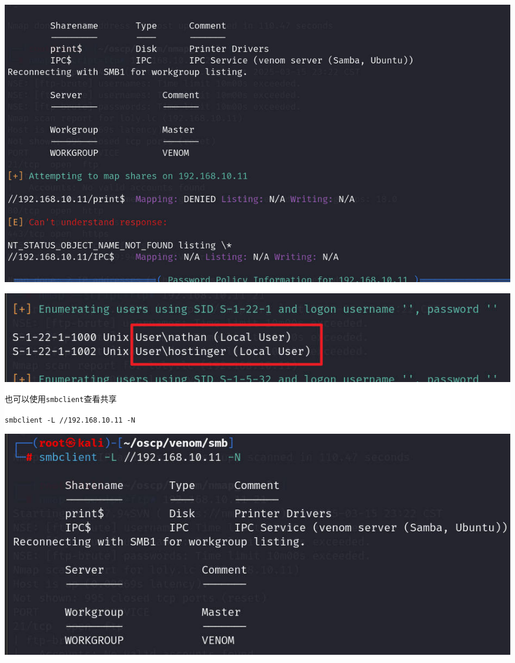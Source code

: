![](./pic/11.jpg)

![](./pic/12.jpg)

也可以使用`smbclient`查看共享

```shell
smbclient -L //192.168.10.11 -N
```

![](./pic/13.jpg)
